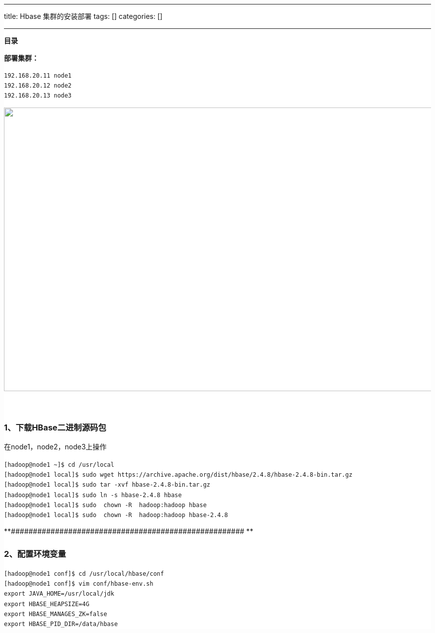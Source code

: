 
--- 
title:  Hbase 集群的安装部署 
tags: []
categories: [] 

---
**目录**















**部署集群：**

```
192.168.20.11 node1
192.168.20.12 node2
192.168.20.13 node3

```

<img alt="" height="570" src="https://img-blog.csdnimg.cn/1d8e341d5fee42af8a9cc7d199732064.png" width="1200">

 

### 1、下载HBase二进制源码包

在node1，node2，node3上操作

```
[hadoop@node1 ~]$ cd /usr/local
[hadoop@node1 local]$ sudo wget https://archive.apache.org/dist/hbase/2.4.8/hbase-2.4.8-bin.tar.gz
[hadoop@node1 local]$ sudo tar -xvf hbase-2.4.8-bin.tar.gz
[hadoop@node1 local]$ sudo ln -s hbase-2.4.8 hbase
[hadoop@node1 local]$ sudo  chown -R  hadoop:hadoop hbase
[hadoop@node1 local]$ sudo  chown -R  hadoop:hadoop hbase-2.4.8
```

**##################################################### **

### 2、配置环境变量

```
[hadoop@node1 conf]$ cd /usr/local/hbase/conf
[hadoop@node1 conf]$ vim conf/hbase-env.sh
export JAVA_HOME=/usr/local/jdk
export HBASE_HEAPSIZE=4G
export HBASE_MANAGES_ZK=false
export HBASE_PID_DIR=/data/hbase
```
